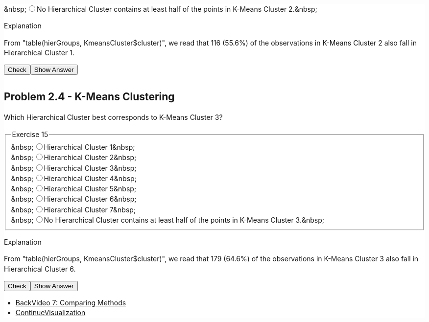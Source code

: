 <div class="choice"><label id="Q14_input_8_label"><span id="Q14_input_8_aria_status" tabindex="-1" class="visually-hidden">&amp;nbsp;</span><input type="radio" id="Q14_input_8" onclick="optionSelected(14)" name="Q14_input" class="problem_radio_input" correct="false" /><span class="choice">No Hierarchical Cluster contains at least half of the points in K-Means Cluster 2.</span><span id="Q14_input_8_normal_status" class="nostatus" aria-hidden="true">&amp;nbsp;</span></label></div> </fieldset></div> <div id="S8_div" class="problem_solution" tabindex="-1" display_name="Problem 2.3 - K-Means Clustering" url_name="Problem_2_3_K_Means_Clustering_4"><div class="detailed-solution"><p>Explanation</p> <p>From &quot;table(hierGroups, KmeansCluster$cluster)&quot;, we read that 116 (55.6%) of the observations in K-Means Cluster 2 also fall in Hierarchical Cluster 1.</p></div></div> <div class="action"><button id="Q8_button" onclick="checkAnswer({14: 'multiple_choice'})" class="problem_mo_button">Check</button><button id="Q8_button_show" onclick="showHideSolution({14: 'multiple_choice'}, 8, [8])" class="problem_mo_button">Show Answer</button></div></div> <h2 class="subhead">Problem 2.4 - K-Means Clustering</h2> <div class="self_assessment"><div id="Q15_div" class="problem_question"><p display_name="Problem 2.4 - K-Means Clustering" url_name="Problem_2_4_K_Means_Clustering_0">Which Hierarchical Cluster best corresponds to K-Means Cluster 3?</p> <fieldset><legend class="visually-hidden">Exercise 15</legend> <div class="choice"><label id="Q15_input_1_label"><span id="Q15_input_1_aria_status" tabindex="-1" class="visually-hidden">&amp;nbsp;</span><input type="radio" id="Q15_input_1" onclick="optionSelected(15)" name="Q15_input" class="problem_radio_input" correct="false" /><span class="choice">Hierarchical Cluster 1</span><span id="Q15_input_1_normal_status" class="nostatus" aria-hidden="true">&amp;nbsp;</span></label></div> <div class="choice"><label id="Q15_input_2_label"><span id="Q15_input_2_aria_status" tabindex="-1" class="visually-hidden">&amp;nbsp;</span><input type="radio" id="Q15_input_2" onclick="optionSelected(15)" name="Q15_input" class="problem_radio_input" correct="false" /><span class="choice">Hierarchical Cluster 2</span><span id="Q15_input_2_normal_status" class="nostatus" aria-hidden="true">&amp;nbsp;</span></label></div> <div class="choice"><label id="Q15_input_3_label"><span id="Q15_input_3_aria_status" tabindex="-1" class="visually-hidden">&amp;nbsp;</span><input type="radio" id="Q15_input_3" onclick="optionSelected(15)" name="Q15_input" class="problem_radio_input" correct="false" /><span class="choice">Hierarchical Cluster 3</span><span id="Q15_input_3_normal_status" class="nostatus" aria-hidden="true">&amp;nbsp;</span></label></div> <div class="choice"><label id="Q15_input_4_label"><span id="Q15_input_4_aria_status" tabindex="-1" class="visually-hidden">&amp;nbsp;</span><input type="radio" id="Q15_input_4" onclick="optionSelected(15)" name="Q15_input" class="problem_radio_input" correct="false" /><span class="choice">Hierarchical Cluster 4</span><span id="Q15_input_4_normal_status" class="nostatus" aria-hidden="true">&amp;nbsp;</span></label></div> <div class="choice"><label id="Q15_input_5_label"><span id="Q15_input_5_aria_status" tabindex="-1" class="visually-hidden">&amp;nbsp;</span><input type="radio" id="Q15_input_5" onclick="optionSelected(15)" name="Q15_input" class="problem_radio_input" correct="false" /><span class="choice">Hierarchical Cluster 5</span><span id="Q15_input_5_normal_status" class="nostatus" aria-hidden="true">&amp;nbsp;</span></label></div> <div class="choice"><label id="Q15_input_6_label"><span id="Q15_input_6_aria_status" tabindex="-1" class="visually-hidden">&amp;nbsp;</span><input type="radio" id="Q15_input_6" onclick="optionSelected(15)" name="Q15_input" class="problem_radio_input" correct="true" /><span class="choice">Hierarchical Cluster 6</span><span id="Q15_input_6_normal_status" class="nostatus" aria-hidden="true">&amp;nbsp;</span></label></div> <div class="choice"><label id="Q15_input_7_label"><span id="Q15_input_7_aria_status" tabindex="-1" class="visually-hidden">&amp;nbsp;</span><input type="radio" id="Q15_input_7" onclick="optionSelected(15)" name="Q15_input" class="problem_radio_input" correct="false" /><span class="choice">Hierarchical Cluster 7</span><span id="Q15_input_7_normal_status" class="nostatus" aria-hidden="true">&amp;nbsp;</span></label></div> <div class="choice"><label id="Q15_input_8_label"><span id="Q15_input_8_aria_status" tabindex="-1" class="visually-hidden">&amp;nbsp;</span><input type="radio" id="Q15_input_8" onclick="optionSelected(15)" name="Q15_input" class="problem_radio_input" correct="false" /><span class="choice">No Hierarchical Cluster contains at least half of the points in K-Means Cluster 3.</span><span id="Q15_input_8_normal_status" class="nostatus" aria-hidden="true">&amp;nbsp;</span></label></div> </fieldset></div> <div id="S9_div" class="problem_solution" tabindex="-1" display_name="Problem 2.4 - K-Means Clustering" url_name="Problem_2_4_K_Means_Clustering_2"><div class="detailed-solution"><p>Explanation</p> <p>From &quot;table(hierGroups, KmeansCluster$cluster)&quot;, we read that 179 (64.6%) of the observations in K-Means Cluster 3 also fall in Hierarchical Cluster 6.</p></div></div> <div class="action"><button id="Q9_button" onclick="checkAnswer({15: 'multiple_choice'})" class="problem_mo_button">Check</button><button id="Q9_button_show" onclick="showHideSolution({15: 'multiple_choice'}, 9, [9])" class="problem_mo_button">Show Answer</button></div></div> <ul class="navigation progress">     <li id="bck_btn"><a href="./resolveuid/f38d14c2d66c55044b9e071235d5fdd8">Back<span>Video 7: Comparing Methods</span></a></li>     <li id="continue_btn"><a href="./resolveuid/ab87d151cf8cfe95c873e816df164d38">Continue<span>Visualization</span></a></li> </ul>